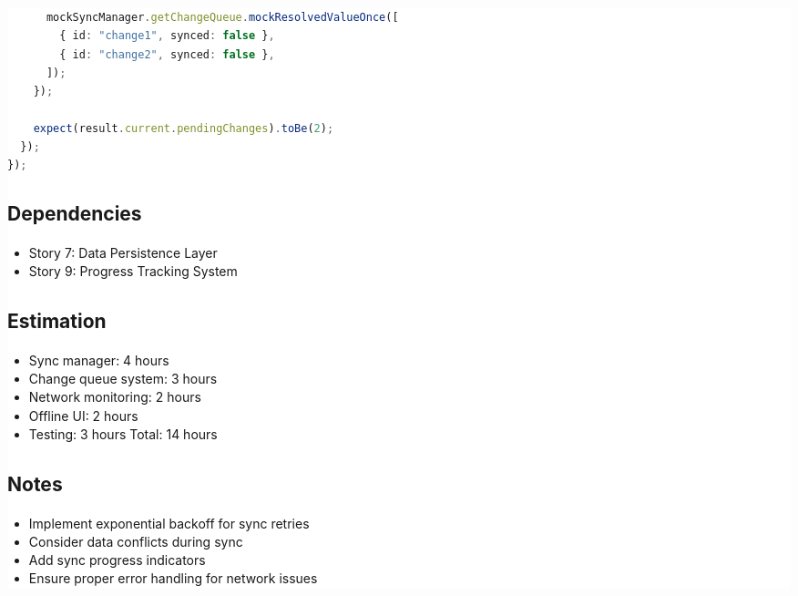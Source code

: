 ```typescript
      mockSyncManager.getChangeQueue.mockResolvedValueOnce([
        { id: "change1", synced: false },
        { id: "change2", synced: false },
      ]);
    });

    expect(result.current.pendingChanges).toBe(2);
  });
});
```

## Dependencies

- Story 7: Data Persistence Layer
- Story 9: Progress Tracking System

## Estimation

- Sync manager: 4 hours
- Change queue system: 3 hours
- Network monitoring: 2 hours
- Offline UI: 2 hours
- Testing: 3 hours
  Total: 14 hours

## Notes

- Implement exponential backoff for sync retries
- Consider data conflicts during sync
- Add sync progress indicators
- Ensure proper error handling for network issues
